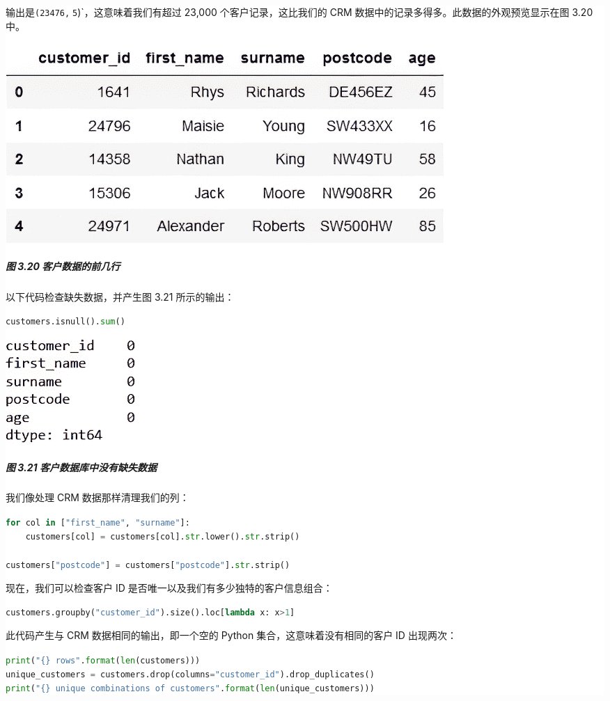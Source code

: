 输出是`(23476,` `5`)`，这意味着我们有超过 23,000 个客户记录，这比我们的 CRM 数据中的记录多得多。此数据的外观预览显示在图 3.20 中。

![图](img/3-20.png)

##### 图 3.20 客户数据的前几行

以下代码检查缺失数据，并产生图 3.21 所示的输出：

```py
customers.isnull().sum()
```

![图](img/3-21.png)

##### 图 3.21 客户数据库中没有缺失数据

我们像处理 CRM 数据那样清理我们的列：

```py
for col in ["first_name", "surname"]:
    customers[col] = customers[col].str.lower().str.strip()

customers["postcode"] = customers["postcode"].str.strip()
```

现在，我们可以检查客户 ID 是否唯一以及我们有多少独特的客户信息组合：

```py
customers.groupby("customer_id").size().loc[lambda x: x>1]
```

此代码产生与 CRM 数据相同的输出，即一个空的 Python 集合，这意味着没有相同的客户 ID 出现两次：

```py
print("{} rows".format(len(customers)))
unique_customers = customers.drop(columns="customer_id").drop_duplicates()
print("{} unique combinations of customers".format(len(unique_customers)))
```

